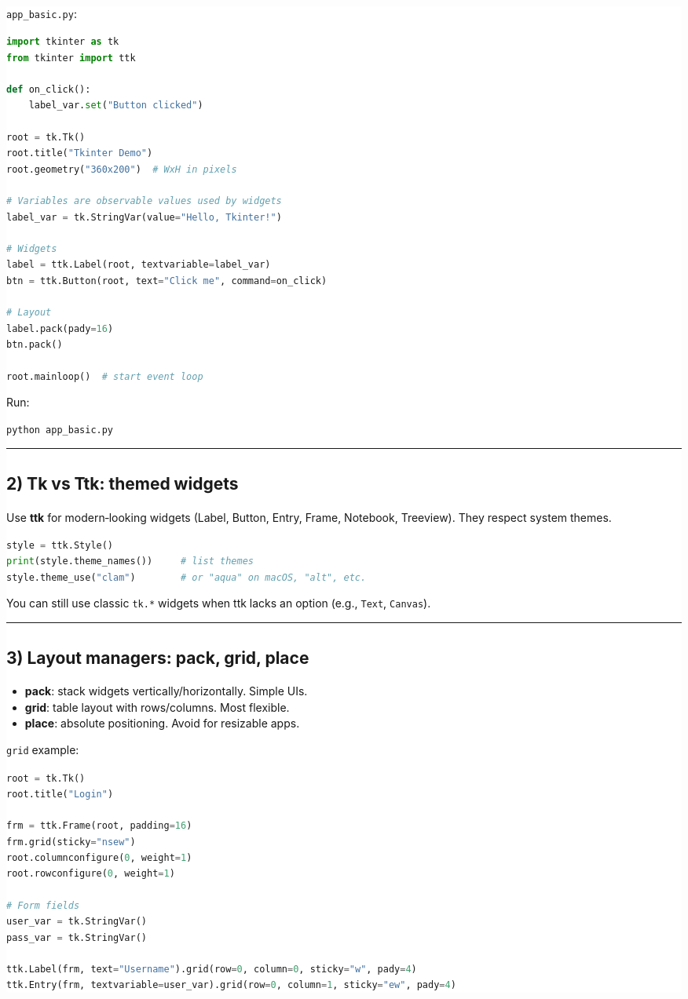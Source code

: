 `app_basic.py`:
```python
import tkinter as tk
from tkinter import ttk

def on_click():
    label_var.set("Button clicked")

root = tk.Tk()
root.title("Tkinter Demo")
root.geometry("360x200")  # WxH in pixels

# Variables are observable values used by widgets
label_var = tk.StringVar(value="Hello, Tkinter!")

# Widgets
label = ttk.Label(root, textvariable=label_var)
btn = ttk.Button(root, text="Click me", command=on_click)

# Layout
label.pack(pady=16)
btn.pack()

root.mainloop()  # start event loop
```
Run:
```sh
python app_basic.py
```

---

## 2) Tk vs Ttk: themed widgets
Use **ttk** for modern‑looking widgets (Label, Button, Entry, Frame, Notebook, Treeview). They respect system themes.
```python
style = ttk.Style()
print(style.theme_names())     # list themes
style.theme_use("clam")        # or "aqua" on macOS, "alt", etc.
```
You can still use classic `tk.*` widgets when ttk lacks an option (e.g., `Text`, `Canvas`).

---

## 3) Layout managers: pack, grid, place
- **pack**: stack widgets vertically/horizontally. Simple UIs.  
- **grid**: table layout with rows/columns. Most flexible.  
- **place**: absolute positioning. Avoid for resizable apps.

`grid` example:
```python
root = tk.Tk()
root.title("Login")

frm = ttk.Frame(root, padding=16)
frm.grid(sticky="nsew")
root.columnconfigure(0, weight=1)
root.rowconfigure(0, weight=1)

# Form fields
user_var = tk.StringVar()
pass_var = tk.StringVar()

ttk.Label(frm, text="Username").grid(row=0, column=0, sticky="w", pady=4)
ttk.Entry(frm, textvariable=user_var).grid(row=0, column=1, sticky="ew", pady=4)
```